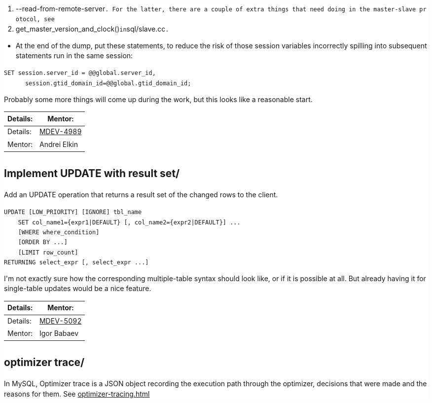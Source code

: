   1. --read-from-remote-server`. For the latter, there are a couple of extra
 things that need doing in the master-slave protocol, see`
  1. get_master_version_and_clock()` in `sql/slave.cc`.`


* At the end of the dump, put these statements, to reduce the risk of those session variables incorrectly spilling into subsequent statements run in the same session:


```
SET session.server_id = @@global.server_id,
      session.gtid_domain_id=@@global.gtid_domain_id;
```

Probably some more things will come up during the work, but this looks like a
reasonable start.


| Details: | Mentor: |
| --- | --- |
| Details: | [MDEV-4989](https://jira.mariadb.org/browse/MDEV-4989) |
| Mentor: | Andrei Elkin |



## Implement UPDATE with result set/


Add an UPDATE operation that returns a result set of the changed rows to the client.


```
UPDATE [LOW_PRIORITY] [IGNORE] tbl_name
    SET col_name1={expr1|DEFAULT} [, col_name2={expr2|DEFAULT}] ...
    [WHERE where_condition]
    [ORDER BY ...]
    [LIMIT row_count]
RETURNING select_expr [, select_expr ...]
```

I'm not exactly sure how the corresponding multiple-table syntax should look like, or if it is possible at all. But already having it for single-table updates would be a nice feature.


| Details: | Mentor: |
| --- | --- |
| Details: | [MDEV-5092](https://jira.mariadb.org/browse/MDEV-5092) |
| Mentor: | Igor Babaev |



## optimizer trace/


In MySQL, Optimizer trace is a JSON object recording the execution path through the optimizer, decisions that were made and the reasons for them. See [optimizer-tracing.html](https://dev.mysql.com/doc/internals/en/optimizer-tracing.html)
